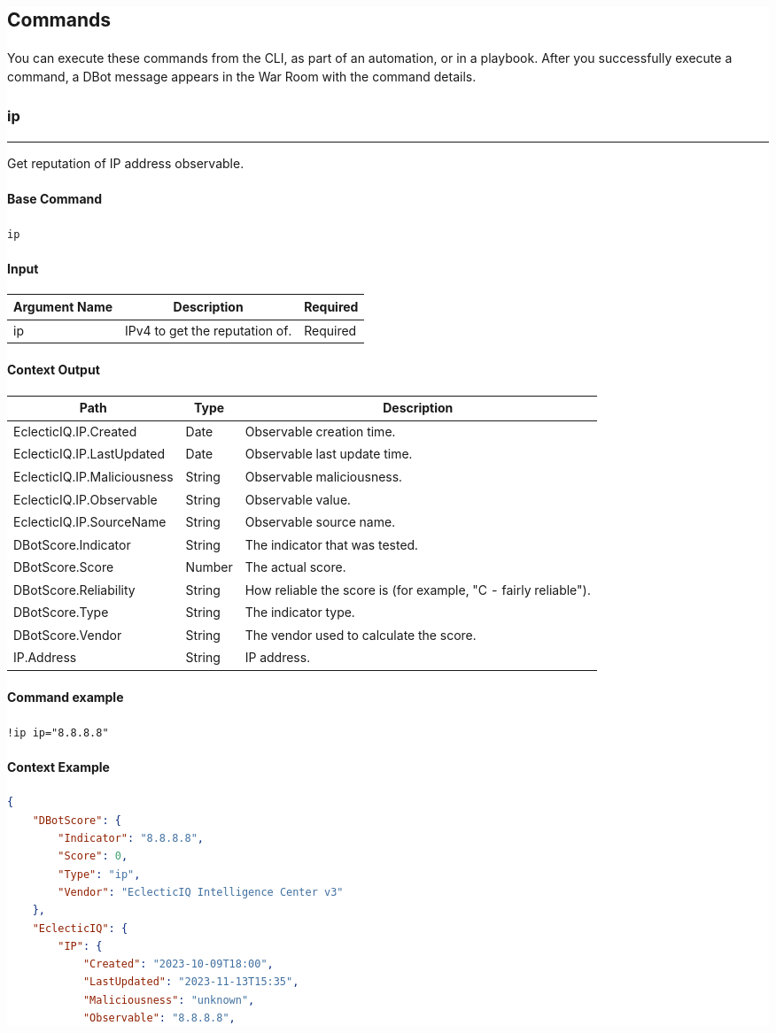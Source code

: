 
## Commands

You can execute these commands from the CLI, as part of an automation, or in a playbook.
After you successfully execute a command, a DBot message appears in the War Room with the command details.

### ip

***
Get reputation of IP address observable.

#### Base Command

`ip`

#### Input

| **Argument Name** | **Description** | **Required** |
| --- | --- | --- |
| ip | IPv4 to get the reputation of. | Required | 

#### Context Output

| **Path** | **Type** | **Description** |
| --- | --- | --- |
| EclecticIQ.IP.Created | Date | Observable creation time. | 
| EclecticIQ.IP.LastUpdated | Date | Observable last update time. | 
| EclecticIQ.IP.Maliciousness | String | Observable maliciousness. | 
| EclecticIQ.IP.Observable | String | Observable value. | 
| EclecticIQ.IP.SourceName | String | Observable source name. | 
| DBotScore.Indicator | String | The indicator that was tested. | 
| DBotScore.Score | Number | The actual score. | 
| DBotScore.Reliability | String | How reliable the score is \(for example, "C - fairly reliable"\). | 
| DBotScore.Type | String | The indicator type. | 
| DBotScore.Vendor | String | The vendor used to calculate the score. | 
| IP.Address | String | IP address. | 

#### Command example

```!ip ip="8.8.8.8"```

#### Context Example

```json
{
    "DBotScore": {
        "Indicator": "8.8.8.8",
        "Score": 0,
        "Type": "ip",
        "Vendor": "EclecticIQ Intelligence Center v3"
    },
    "EclecticIQ": {
        "IP": {
            "Created": "2023-10-09T18:00",
            "LastUpdated": "2023-11-13T15:35",
            "Maliciousness": "unknown",
            "Observable": "8.8.8.8",
```